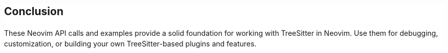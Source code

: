 ## Conclusion

These Neovim API calls and examples provide a solid foundation for working with TreeSitter in Neovim. Use them for debugging, customization, or building your own TreeSitter-based plugins and features. 